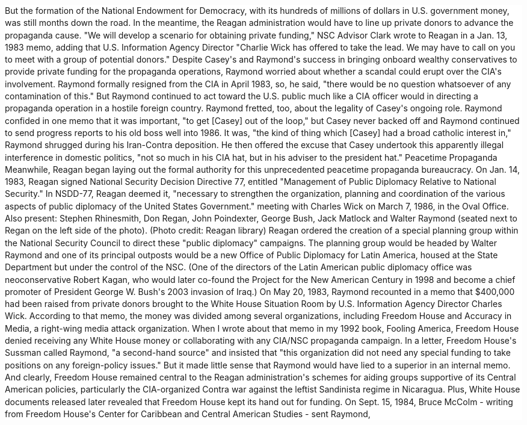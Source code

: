 But the formation of the National Endowment for Democracy, with its hundreds of millions of dollars in U.S. government money, was still months down the road. In the meantime, the Reagan administration would have to line up private donors to advance the propaganda cause.
"We will develop a scenario for obtaining private funding," NSC Advisor Clark wrote to Reagan in a Jan. 13, 1983 memo, adding that U.S. Information Agency Director "Charlie Wick has offered to take the lead. We may have to call on you to meet with a group of potential donors."
Despite Casey's and Raymond's success in bringing onboard wealthy conservatives to provide private funding for the propaganda operations, Raymond worried about whether a scandal could erupt over the CIA's involvement.
Raymond formally resigned from the CIA in April 1983, so, he said,
"there would be no question whatsoever of any contamination of this."
But Raymond continued to act toward the U.S. public much like a CIA officer would in directing a propaganda operation in a hostile foreign country.
Raymond fretted, too, about the legality of Casey's ongoing role. Raymond confided in one memo that it was important,
"to get [Casey] out of the loop," but Casey never backed off and Raymond continued to send progress reports to his old boss well into 1986.
It was,
"the kind of thing which [Casey] had a broad catholic interest in," Raymond shrugged during his Iran-Contra deposition.
He then offered the excuse that Casey undertook this apparently illegal interference in domestic politics,
"not so much in his CIA hat, but in his adviser to the president hat."
Peacetime Propaganda
Meanwhile, Reagan began laying out the formal authority for this unprecedented peacetime propaganda bureaucracy.
On Jan. 14, 1983, Reagan signed National Security Decision Directive 77, entitled "Management of Public Diplomacy Relative to National Security."
In NSDD-77, Reagan deemed it,
"necessary to strengthen the organization, planning and coordination of the various aspects of public diplomacy of the United States Government."
meeting with Charles Wick on March 7, 1986,
in the Oval Office.
Also present: Stephen Rhinesmith, Don Regan, John Poindexter,
George Bush, Jack Matlock and Walter Raymond
(seated next to Regan on the left side of the photo).
(Photo credit: Reagan library)
Reagan ordered the creation of a special planning group within the National Security Council to direct these "public diplomacy" campaigns.
The planning group would be headed by Walter Raymond and one of its principal outposts would be a new Office of Public Diplomacy for Latin America, housed at the State Department but under the control of the NSC.
(One of the directors of the Latin American public diplomacy office was neoconservative Robert Kagan, who would later co-found the Project for the New American Century in 1998 and become a chief promoter of President George W. Bush's 2003 invasion of Iraq.)
On May 20, 1983, Raymond recounted in a memo that $400,000 had been raised from private donors brought to the White House Situation Room by U.S. Information Agency Director Charles Wick.
According to that memo, the money was divided among several organizations, including Freedom House and Accuracy in Media, a right-wing media attack organization.
When I wrote about that memo in my 1992 book, Fooling America, Freedom House denied receiving any White House money or collaborating with any CIA/NSC propaganda campaign.
In a letter, Freedom House's Sussman called Raymond,
"a second-hand source" and insisted that "this organization did not need any special funding to take positions on any foreign-policy issues."
But it made little sense that Raymond would have lied to a superior in an internal memo.
And clearly, Freedom House remained central to the Reagan administration's schemes for aiding groups supportive of its Central American policies, particularly the CIA-organized Contra war against the leftist Sandinista regime in Nicaragua.
Plus, White House documents released later revealed that Freedom House kept its hand out for funding.
On Sept. 15, 1984, Bruce McColm - writing from Freedom House's Center for Caribbean and Central American Studies - sent Raymond,
